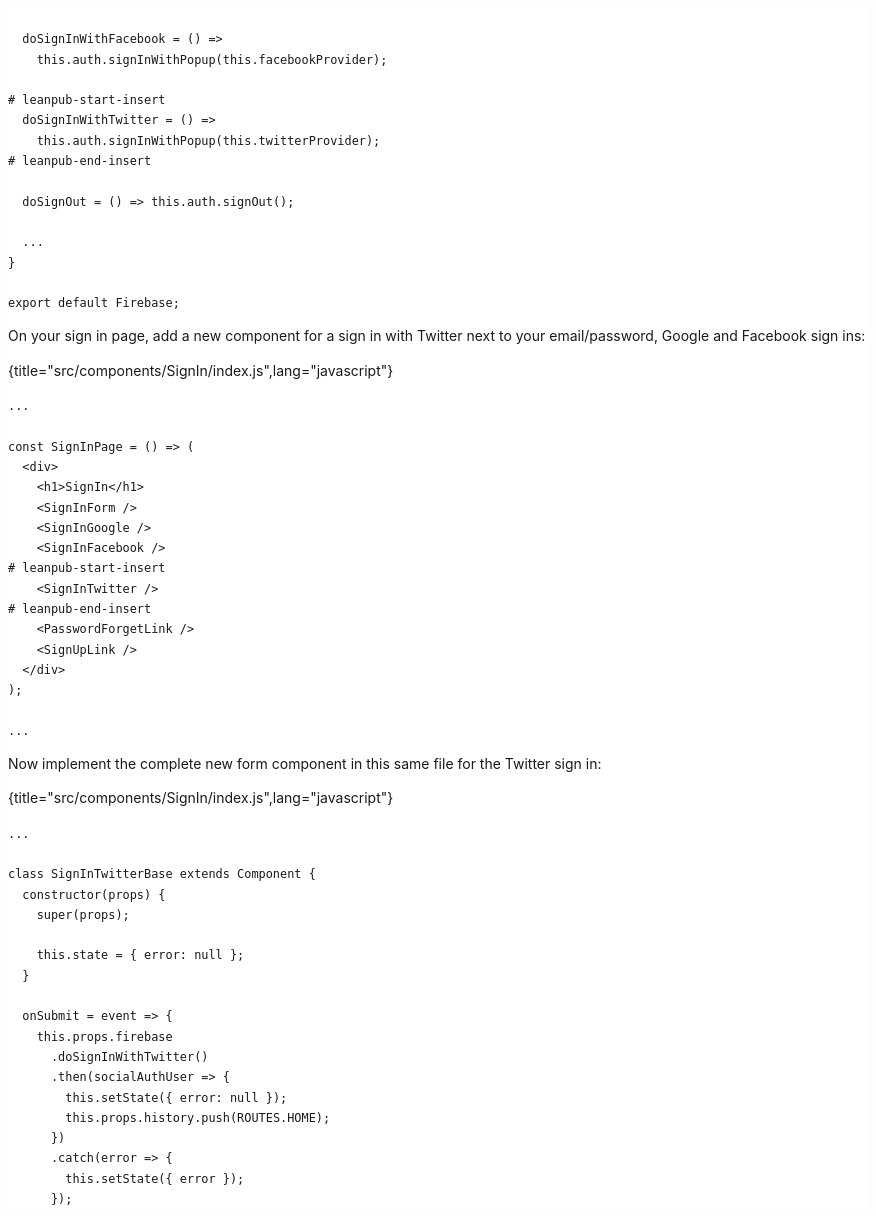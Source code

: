 ~~~~~~~~

  doSignInWithFacebook = () =>
    this.auth.signInWithPopup(this.facebookProvider);

# leanpub-start-insert
  doSignInWithTwitter = () =>
    this.auth.signInWithPopup(this.twitterProvider);
# leanpub-end-insert

  doSignOut = () => this.auth.signOut();

  ...
}

export default Firebase;
~~~~~~~~

On your sign in page, add a new component for a sign in with Twitter next to your email/password, Google and Facebook sign ins:

{title="src/components/SignIn/index.js",lang="javascript"}
~~~~~~~~
...

const SignInPage = () => (
  <div>
    <h1>SignIn</h1>
    <SignInForm />
    <SignInGoogle />
    <SignInFacebook />
# leanpub-start-insert
    <SignInTwitter />
# leanpub-end-insert
    <PasswordForgetLink />
    <SignUpLink />
  </div>
);

...
~~~~~~~~

Now implement the complete new form component in this same file for the Twitter sign in:

{title="src/components/SignIn/index.js",lang="javascript"}
~~~~~~~~
...

class SignInTwitterBase extends Component {
  constructor(props) {
    super(props);

    this.state = { error: null };
  }

  onSubmit = event => {
    this.props.firebase
      .doSignInWithTwitter()
      .then(socialAuthUser => {
        this.setState({ error: null });
        this.props.history.push(ROUTES.HOME);
      })
      .catch(error => {
        this.setState({ error });
      });

~~~~~~~~